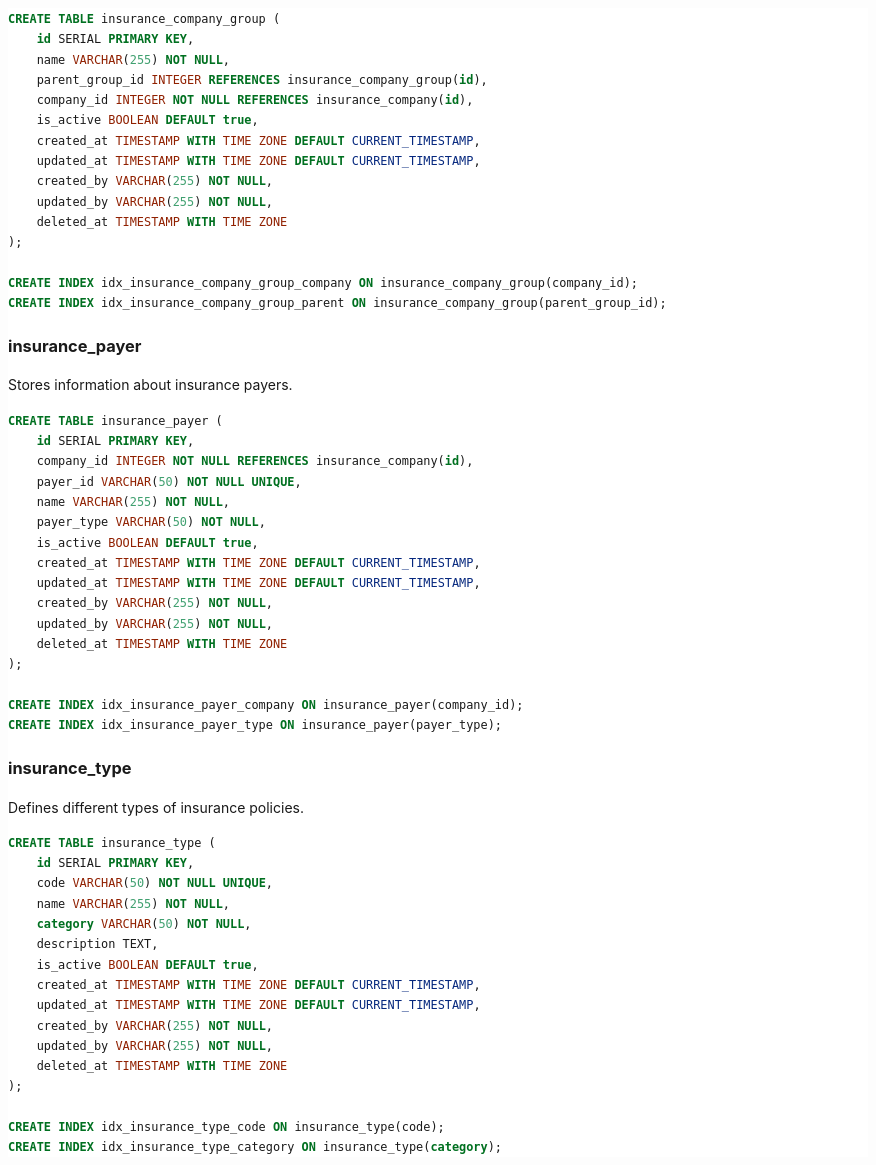 ```sql
CREATE TABLE insurance_company_group (
    id SERIAL PRIMARY KEY,
    name VARCHAR(255) NOT NULL,
    parent_group_id INTEGER REFERENCES insurance_company_group(id),
    company_id INTEGER NOT NULL REFERENCES insurance_company(id),
    is_active BOOLEAN DEFAULT true,
    created_at TIMESTAMP WITH TIME ZONE DEFAULT CURRENT_TIMESTAMP,
    updated_at TIMESTAMP WITH TIME ZONE DEFAULT CURRENT_TIMESTAMP,
    created_by VARCHAR(255) NOT NULL,
    updated_by VARCHAR(255) NOT NULL,
    deleted_at TIMESTAMP WITH TIME ZONE
);

CREATE INDEX idx_insurance_company_group_company ON insurance_company_group(company_id);
CREATE INDEX idx_insurance_company_group_parent ON insurance_company_group(parent_group_id);
```

### insurance_payer
Stores information about insurance payers.

```sql
CREATE TABLE insurance_payer (
    id SERIAL PRIMARY KEY,
    company_id INTEGER NOT NULL REFERENCES insurance_company(id),
    payer_id VARCHAR(50) NOT NULL UNIQUE,
    name VARCHAR(255) NOT NULL,
    payer_type VARCHAR(50) NOT NULL,
    is_active BOOLEAN DEFAULT true,
    created_at TIMESTAMP WITH TIME ZONE DEFAULT CURRENT_TIMESTAMP,
    updated_at TIMESTAMP WITH TIME ZONE DEFAULT CURRENT_TIMESTAMP,
    created_by VARCHAR(255) NOT NULL,
    updated_by VARCHAR(255) NOT NULL,
    deleted_at TIMESTAMP WITH TIME ZONE
);

CREATE INDEX idx_insurance_payer_company ON insurance_payer(company_id);
CREATE INDEX idx_insurance_payer_type ON insurance_payer(payer_type);
```

### insurance_type
Defines different types of insurance policies.

```sql
CREATE TABLE insurance_type (
    id SERIAL PRIMARY KEY,
    code VARCHAR(50) NOT NULL UNIQUE,
    name VARCHAR(255) NOT NULL,
    category VARCHAR(50) NOT NULL,
    description TEXT,
    is_active BOOLEAN DEFAULT true,
    created_at TIMESTAMP WITH TIME ZONE DEFAULT CURRENT_TIMESTAMP,
    updated_at TIMESTAMP WITH TIME ZONE DEFAULT CURRENT_TIMESTAMP,
    created_by VARCHAR(255) NOT NULL,
    updated_by VARCHAR(255) NOT NULL,
    deleted_at TIMESTAMP WITH TIME ZONE
);

CREATE INDEX idx_insurance_type_code ON insurance_type(code);
CREATE INDEX idx_insurance_type_category ON insurance_type(category);
```
